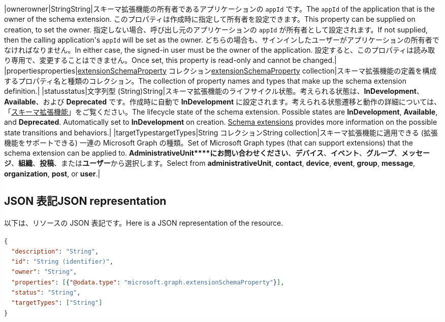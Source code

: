 |<span data-ttu-id="5bd9c-153">owner</span><span class="sxs-lookup"><span data-stu-id="5bd9c-153">owner</span></span>|<span data-ttu-id="5bd9c-154">String</span><span class="sxs-lookup"><span data-stu-id="5bd9c-154">String</span></span>|<span data-ttu-id="5bd9c-155">スキーマ拡張機能の所有者であるアプリケーションの `appId` です。</span><span class="sxs-lookup"><span data-stu-id="5bd9c-155">The `appId` of the application that is the owner of the schema extension.</span></span> <span data-ttu-id="5bd9c-156">このプロパティは作成時に指定して所有者を設定できます。</span><span class="sxs-lookup"><span data-stu-id="5bd9c-156">This property can be supplied on creation, to set the owner.</span></span>  <span data-ttu-id="5bd9c-157">指定しない場合、呼び出し元のアプリケーションの `appId` が所有者として設定されます。</span><span class="sxs-lookup"><span data-stu-id="5bd9c-157">If not supplied, then the calling application's `appId` will be set as the owner.</span></span> <span data-ttu-id="5bd9c-158">どちらの場合も、サインインしたユーザーがアプリケーションの所有者でなければなりません。</span><span class="sxs-lookup"><span data-stu-id="5bd9c-158">In either case, the signed-in user must be the owner of the application.</span></span> <span data-ttu-id="5bd9c-159">設定すると、このプロパティは読み取り専用で、変更することはできません。</span><span class="sxs-lookup"><span data-stu-id="5bd9c-159">Once set, this property is read-only and cannot be changed.</span></span>|
|<span data-ttu-id="5bd9c-160">properties</span><span class="sxs-lookup"><span data-stu-id="5bd9c-160">properties</span></span>|<span data-ttu-id="5bd9c-161">[extensionSchemaProperty](extensionschemaproperty.md) コレクション</span><span class="sxs-lookup"><span data-stu-id="5bd9c-161">[extensionSchemaProperty](extensionschemaproperty.md) collection</span></span>|<span data-ttu-id="5bd9c-162">スキーマ拡張機能の定義を構成するプロパティ名と種類のコレクション。</span><span class="sxs-lookup"><span data-stu-id="5bd9c-162">The collection of property names and types that make up the schema extension definition.</span></span>|
|<span data-ttu-id="5bd9c-163">status</span><span class="sxs-lookup"><span data-stu-id="5bd9c-163">status</span></span>|<span data-ttu-id="5bd9c-164">文字列型 (String)</span><span class="sxs-lookup"><span data-stu-id="5bd9c-164">String</span></span>|<span data-ttu-id="5bd9c-p106">スキーマ拡張機能のライフサイクル状態。考えられる状態は、**InDevelopment**、**Available**、および **Deprecated** です。作成時に自動で **InDevelopment** に設定されます。考えられる状態遷移と動作の詳細については、「[スキーマ拡張機能](/graph/extensibility-overview#schema-extensions)」をご覧ください。</span><span class="sxs-lookup"><span data-stu-id="5bd9c-p106">The lifecycle state of the schema extension. Possible states are **InDevelopment**, **Available**, and **Deprecated**. Automatically set to **InDevelopment** on creation. [Schema extensions](/graph/extensibility-overview#schema-extensions) provides more information on the possible state transitions and behaviors.</span></span>|
|<span data-ttu-id="5bd9c-169">targetTypes</span><span class="sxs-lookup"><span data-stu-id="5bd9c-169">targetTypes</span></span>|<span data-ttu-id="5bd9c-170">String コレクション</span><span class="sxs-lookup"><span data-stu-id="5bd9c-170">String collection</span></span>|<span data-ttu-id="5bd9c-171">スキーマ拡張機能に適用できる (拡張機能をサポートできる) 一連の Microsoft Graph の種類。</span><span class="sxs-lookup"><span data-stu-id="5bd9c-171">Set of Microsoft Graph types (that can support extensions) that the schema extension can be applied to.</span></span> <span data-ttu-id="5bd9c-172">**AdministrativeUnit\*\*\*\*にお問い合わせください**、**デバイス**、**イベント**、**グループ**、**メッセージ**、**組織**、**投稿**、または**ユーザー**から選択します。</span><span class="sxs-lookup"><span data-stu-id="5bd9c-172">Select from **administrativeUnit**, **contact**, **device**, **event**, **group**, **message**, **organization**, **post**, or **user**.</span></span>|

## <a name="json-representation"></a><span data-ttu-id="5bd9c-173">JSON 表記</span><span class="sxs-lookup"><span data-stu-id="5bd9c-173">JSON representation</span></span>

<span data-ttu-id="5bd9c-174">以下は、リソースの JSON 表記です。</span><span class="sxs-lookup"><span data-stu-id="5bd9c-174">Here is a JSON representation of the resource.</span></span>



```json
{
  "description": "String",
  "id": "String (identifier)",
  "owner": "String",
  "properties": [{"@odata.type": "microsoft.graph.extensionSchemaProperty"}],
  "status": "String",
  "targetTypes": ["String"]
}

```



